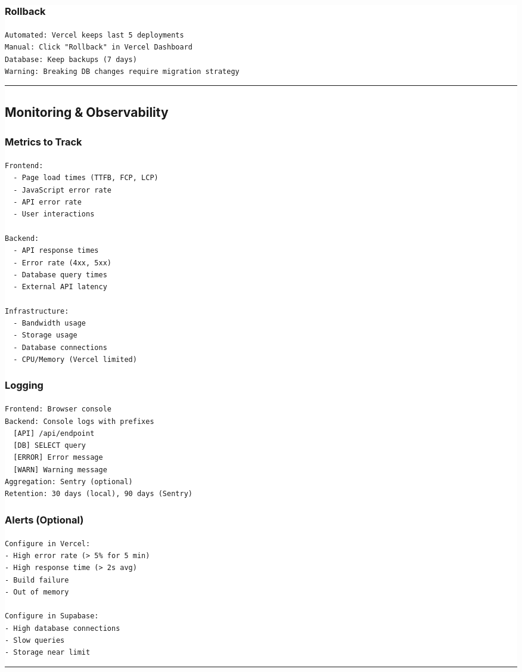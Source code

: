 ### Rollback

```
Automated: Vercel keeps last 5 deployments
Manual: Click "Rollback" in Vercel Dashboard
Database: Keep backups (7 days)
Warning: Breaking DB changes require migration strategy
```

---

## Monitoring & Observability

### Metrics to Track

```
Frontend:
  - Page load times (TTFB, FCP, LCP)
  - JavaScript error rate
  - API error rate
  - User interactions

Backend:
  - API response times
  - Error rate (4xx, 5xx)
  - Database query times
  - External API latency

Infrastructure:
  - Bandwidth usage
  - Storage usage
  - Database connections
  - CPU/Memory (Vercel limited)
```

### Logging

```
Frontend: Browser console
Backend: Console logs with prefixes
  [API] /api/endpoint
  [DB] SELECT query
  [ERROR] Error message
  [WARN] Warning message
Aggregation: Sentry (optional)
Retention: 30 days (local), 90 days (Sentry)
```

### Alerts (Optional)

```
Configure in Vercel:
- High error rate (> 5% for 5 min)
- High response time (> 2s avg)
- Build failure
- Out of memory

Configure in Supabase:
- High database connections
- Slow queries
- Storage near limit
```

---